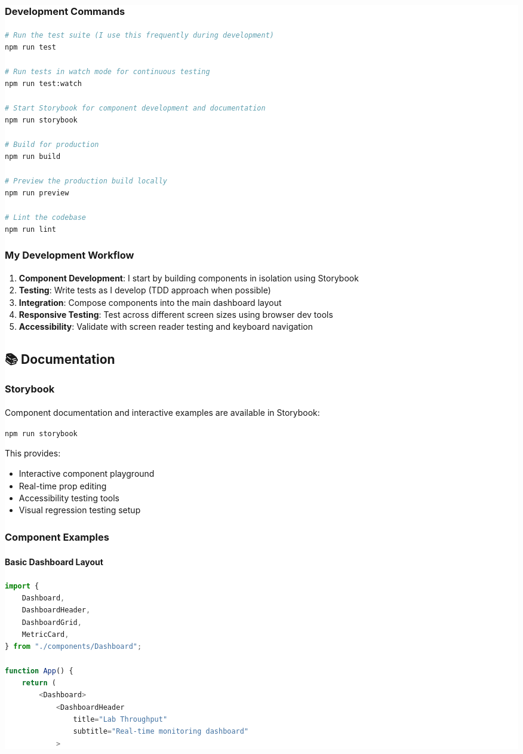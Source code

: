 ### Development Commands

```bash
# Run the test suite (I use this frequently during development)
npm run test

# Run tests in watch mode for continuous testing
npm run test:watch

# Start Storybook for component development and documentation
npm run storybook

# Build for production
npm run build

# Preview the production build locally
npm run preview

# Lint the codebase
npm run lint
```

### My Development Workflow

1. **Component Development**: I start by building components in isolation using Storybook
2. **Testing**: Write tests as I develop (TDD approach when possible)
3. **Integration**: Compose components into the main dashboard layout
4. **Responsive Testing**: Test across different screen sizes using browser dev tools
5. **Accessibility**: Validate with screen reader testing and keyboard navigation

## 📚 Documentation

### Storybook

Component documentation and interactive examples are available in Storybook:

```bash
npm run storybook
```

This provides:

-   Interactive component playground
-   Real-time prop editing
-   Accessibility testing tools
-   Visual regression testing setup

### Component Examples

#### Basic Dashboard Layout

```typescript
import {
	Dashboard,
	DashboardHeader,
	DashboardGrid,
	MetricCard,
} from "./components/Dashboard";

function App() {
	return (
		<Dashboard>
			<DashboardHeader
				title="Lab Throughput"
				subtitle="Real-time monitoring dashboard"
			>
```